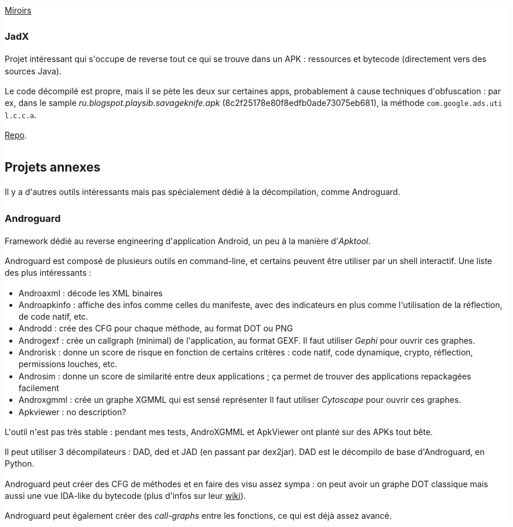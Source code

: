 [Miroirs](http://varaneckas.com/jad/)

### JadX

Projet intéressant qui s'occupe de reverse tout ce qui se trouve dans un APK :
ressources et bytecode (directement vers des sources Java). 

Le code décompilé est propre, mais il se pète les deux sur certaines apps,
probablement à cause techniques d'obfuscation : par ex, dans le sample
*ru.blogspot.playsib.savageknife.apk* (8c2f25178e80f8edfb0ade73075eb681),
la méthode `com.google.ads.util.c.c.a`.

[Repo](https://github.com/skylot/jadx).



Projets annexes
---------------

Il y a d'autres outils intéressants mais pas spécialement dédié à la
décompilation, comme Androguard.

### Androguard

Framework dédié au reverse engineering d'application Android, un peu à la
manière d'*Apktool*.

Androguard est composé de plusieurs outils en command-line, et certains peuvent
être utiliser par un shell interactif. Une liste des plus intéressants :

* Androaxml : décode les XML binaires
* Androapkinfo : affiche des infos comme celles du manifeste, avec des
  indicateurs en plus comme l'utilisation de la réflection, de code natif, etc.
* Androdd : crée des CFG pour chaque méthode, au format DOT ou PNG
* Androgexf : crée un callgraph (minimal) de l'application, au format GEXF.
  Il faut utiliser *Gephi* pour ouvrir ces graphes.
* Androrisk : donne un score de risque en fonction de certains critères :
  code natif, code dynamique, crypto, réflection, permissions louches, etc.
* Androsim : donne un score de similarité entre deux applications ;
  ça permet de trouver des applications repackagées facilement
* Androxgmml : crée un graphe XGMML qui est sensé représenter
  Il faut utiliser *Cytoscape* pour ouvrir ces graphes.
* Apkviewer : no description?

L'outil n'est pas très stable : pendant mes tests, AndroXGMML et ApkViewer ont
planté sur des APKs tout bête.

Il peut utiliser 3 décompilateurs : DAD, ded et JAD (en passant par dex2jar).
DAD est le décompilo de base d'Androguard, en Python.

Androguard peut créer des CFG de méthodes et en faire des visu assez sympa : on
peut avoir un graphe DOT classique mais aussi une vue IDA-like du bytecode (plus
d'infos sur leur [wiki][androguard-visu]).

Androguard peut également créer des *call-graphs* entre les fonctions, ce qui
est déjà assez avancé.


[smali]: https://code.google.com/p/smali/
[dare]: http://siis.cse.psu.edu/dare/papers/octeau-fse12.pdf
[androguard-visu]: https://code.google.com/p/androguard/wiki/Visualization